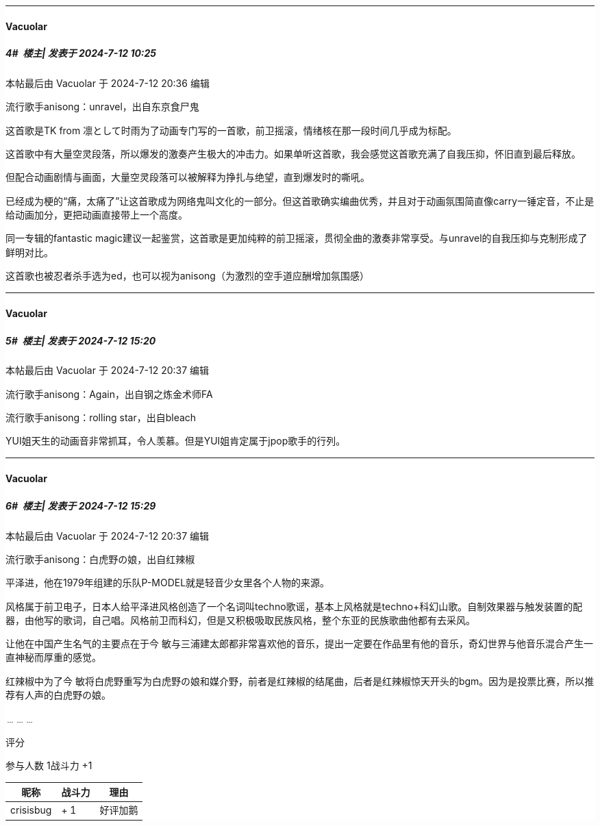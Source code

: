 *****

####  Vacuolar  
##### 4#         楼主| 发表于 2024-7-12 10:25

 本帖最后由 Vacuolar 于 2024-7-12 20:36 编辑 

流行歌手anisong：unravel，出自东京食尸鬼

这首歌是TK from 凛として时雨为了动画专门写的一首歌，前卫摇滚，情绪核在那一段时间几乎成为标配。

这首歌中有大量空灵段落，所以爆发的激奏产生极大的冲击力。如果单听这首歌，我会感觉这首歌充满了自我压抑，怀旧直到最后释放。

但配合动画剧情与画面，大量空灵段落可以被解释为挣扎与绝望，直到爆发时的嘶吼。

已经成为梗的“痛，太痛了”让这首歌成为网络鬼叫文化的一部分。但这首歌确实编曲优秀，并且对于动画氛围简直像carry一锤定音，不止是给动画加分，更把动画直接带上一个高度。

同一专辑的fantastic magic建议一起鉴赏，这首歌是更加纯粹的前卫摇滚，贯彻全曲的激奏非常享受。与unravel的自我压抑与克制形成了鲜明对比。

这首歌也被忍者杀手选为ed，也可以视为anisong（为激烈的空手道应酬增加氛围感）

*****

####  Vacuolar  
##### 5#         楼主| 发表于 2024-7-12 15:20

 本帖最后由 Vacuolar 于 2024-7-12 20:37 编辑 

流行歌手anisong：Again，出自钢之炼金术师FA

流行歌手anisong：rolling star，出自bleach

YUI姐天生的动画音非常抓耳，令人羡慕。但是YUI姐肯定属于jpop歌手的行列。

*****

####  Vacuolar  
##### 6#         楼主| 发表于 2024-7-12 15:29

 本帖最后由 Vacuolar 于 2024-7-12 20:37 编辑 

流行歌手anisong：白虎野の娘，出自红辣椒

平泽进，他在1979年组建的乐队P-MODEL就是轻音少女里各个人物的来源。

风格属于前卫电子，日本人给平泽进风格创造了一个名词叫techno歌谣，基本上风格就是techno+科幻山歌。自制效果器与触发装置的配器，由他写的歌词，自己唱。风格前卫而科幻，但是又积极吸取民族风格，整个东亚的民族歌曲他都有去采风。

让他在中国产生名气的主要点在于今 敏与三浦建太郎都非常喜欢他的音乐，提出一定要在作品里有他的音乐，奇幻世界与他音乐混合产生一直神秘而厚重的感觉。

红辣椒中为了今 敏将白虎野重写为白虎野の娘和媒介野，前者是红辣椒的结尾曲，后者是红辣椒惊天开头的bgm。因为是投票比赛，所以推荐有人声的白虎野の娘。

﹍﹍﹍

评分

 参与人数 1战斗力 +1

|昵称|战斗力|理由|
|----|---|---|
| crisisbug| + 1|好评加鹅|
